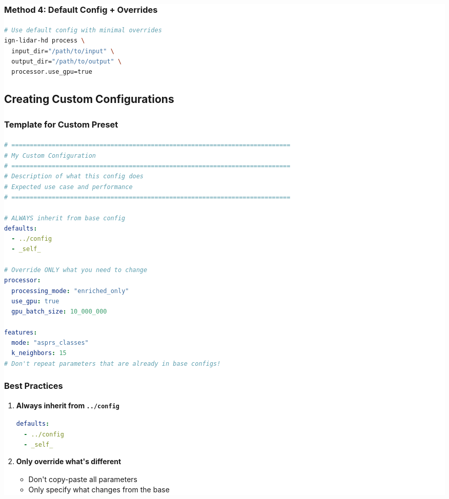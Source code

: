 ### Method 4: Default Config + Overrides

```bash
# Use default config with minimal overrides
ign-lidar-hd process \
  input_dir="/path/to/input" \
  output_dir="/path/to/output" \
  processor.use_gpu=true
```

## Creating Custom Configurations

### Template for Custom Preset

```yaml
# ============================================================================
# My Custom Configuration
# ============================================================================
# Description of what this config does
# Expected use case and performance
# ============================================================================

# ALWAYS inherit from base config
defaults:
  - ../config
  - _self_

# Override ONLY what you need to change
processor:
  processing_mode: "enriched_only"
  use_gpu: true
  gpu_batch_size: 10_000_000

features:
  mode: "asprs_classes"
  k_neighbors: 15
# Don't repeat parameters that are already in base configs!
```

### Best Practices

1. **Always inherit from `../config`**

   ```yaml
   defaults:
     - ../config
     - _self_
   ```

2. **Only override what's different**

   - Don't copy-paste all parameters
   - Only specify what changes from the base
